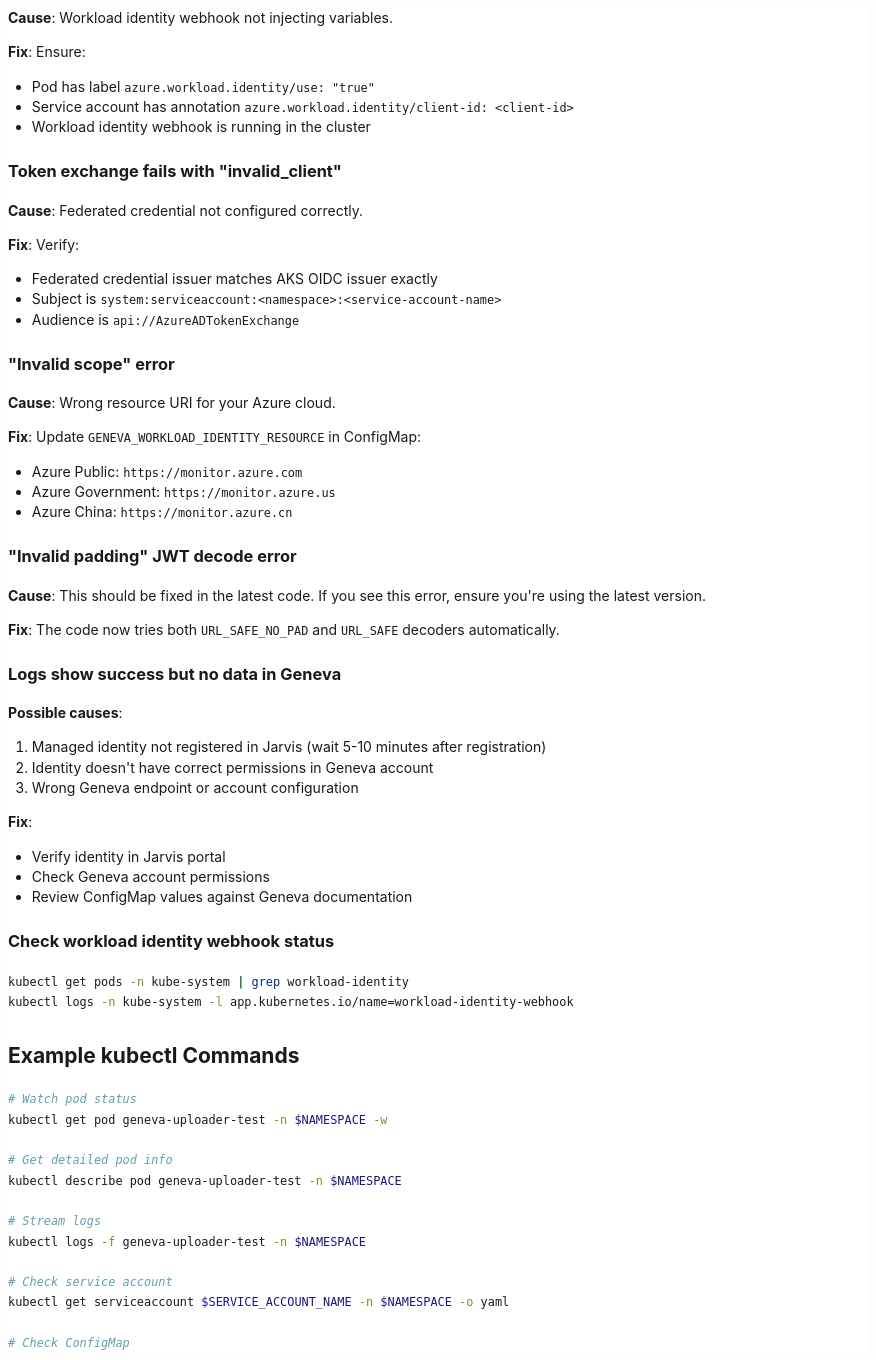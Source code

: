 **Cause**: Workload identity webhook not injecting variables.

**Fix**: Ensure:
- Pod has label `azure.workload.identity/use: "true"`
- Service account has annotation `azure.workload.identity/client-id: <client-id>`
- Workload identity webhook is running in the cluster

### Token exchange fails with "invalid_client"

**Cause**: Federated credential not configured correctly.

**Fix**: Verify:
- Federated credential issuer matches AKS OIDC issuer exactly
- Subject is `system:serviceaccount:<namespace>:<service-account-name>`
- Audience is `api://AzureADTokenExchange`

### "Invalid scope" error

**Cause**: Wrong resource URI for your Azure cloud.

**Fix**: Update `GENEVA_WORKLOAD_IDENTITY_RESOURCE` in ConfigMap:
- Azure Public: `https://monitor.azure.com`
- Azure Government: `https://monitor.azure.us`
- Azure China: `https://monitor.azure.cn`

### "Invalid padding" JWT decode error

**Cause**: This should be fixed in the latest code. If you see this error, ensure you're using the latest version.

**Fix**: The code now tries both `URL_SAFE_NO_PAD` and `URL_SAFE` decoders automatically.

### Logs show success but no data in Geneva

**Possible causes**:
1. Managed identity not registered in Jarvis (wait 5-10 minutes after registration)
2. Identity doesn't have correct permissions in Geneva account
3. Wrong Geneva endpoint or account configuration

**Fix**:
- Verify identity in Jarvis portal
- Check Geneva account permissions
- Review ConfigMap values against Geneva documentation

### Check workload identity webhook status

```bash
kubectl get pods -n kube-system | grep workload-identity
kubectl logs -n kube-system -l app.kubernetes.io/name=workload-identity-webhook
```

## Example kubectl Commands

```bash
# Watch pod status
kubectl get pod geneva-uploader-test -n $NAMESPACE -w

# Get detailed pod info
kubectl describe pod geneva-uploader-test -n $NAMESPACE

# Stream logs
kubectl logs -f geneva-uploader-test -n $NAMESPACE

# Check service account
kubectl get serviceaccount $SERVICE_ACCOUNT_NAME -n $NAMESPACE -o yaml

# Check ConfigMap
```